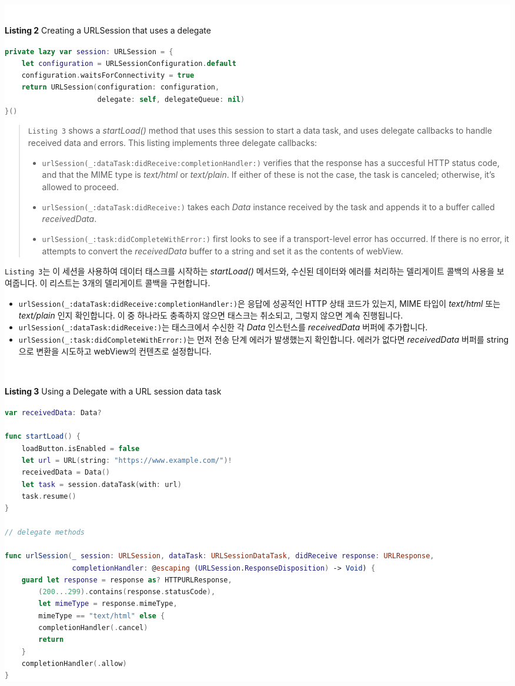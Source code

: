 <br>
  
**Listing 2** Creating a URLSession that uses a delegate

~~~swift
private lazy var session: URLSession = {
    let configuration = URLSessionConfiguration.default
    configuration.waitsForConnectivity = true
    return URLSession(configuration: configuration,
                      delegate: self, delegateQueue: nil)
}()
~~~

> `Listing 3` shows a *startLoad()* method that uses this session to start a data task, and uses delegate callbacks to handle received data and errors. This listing implements three delegate callbacks:
>
> - `urlSession(_:dataTask:didReceive:completionHandler:)` verifies that the response has a succesful HTTP status code, and that the MIME type is *text/html* or *text/plain*. If either of these is not the case, the task is canceled; otherwise, it’s allowed to proceed.
>
> - `urlSession(_:dataTask:didReceive:)` takes each *Data* instance received by the task and appends it to a buffer called *receivedData*.
>
> - `urlSession(_:task:didCompleteWithError:)` first looks to see if a transport-level error has occurred. If there is no error, it attempts to convert the *receivedData* buffer to a string and set it as the contents of webView.

`Listing 3`는 이 세션을 사용하여 데이터 태스크를 시작하는 *startLoad()* 메서드와, 수신된 데이터와 에러를 처리하는 델리게이트 콜백의 사용을 보여줍니다. 이 리스트는
3개의 델리게이트 콜백을 구현합니다.

- `urlSession(_:dataTask:didReceive:completionHandler:)`은 응답에 성공적인 HTTP 상태 코드가 있는지, MIME 타입이 *text/html* 또는 *text/plain* 인지 확인합니다. 이 중 하나라도 충족하지 않으면 태스크는 취소되고, 그렇지 않으면 계속 진행됩니다.
- `urlSession(_:dataTask:didReceive:)`는 태스크에서 수신한 각 *Data* 인스턴스를 *receivedData* 버퍼에 추가합니다.
- `urlSession(_:task:didCompleteWithError:)`는 먼저 전송 단계 에러가 발생했는지 확인합니다. 에러가 없다면 *receivedData* 버퍼를 string으로 변환을 시도하고 webView의 컨텐츠로 설정합니다.

<br>

**Listing 3** Using a Delegate with a URL session data task

~~~swift
var receivedData: Data?

func startLoad() {
    loadButton.isEnabled = false
    let url = URL(string: "https://www.example.com/")!
    receivedData = Data()
    let task = session.dataTask(with: url)
    task.resume()
}

// delegate methods

func urlSession(_ session: URLSession, dataTask: URLSessionDataTask, didReceive response: URLResponse,
                completionHandler: @escaping (URLSession.ResponseDisposition) -> Void) {
    guard let response = response as? HTTPURLResponse,
        (200...299).contains(response.statusCode),
        let mimeType = response.mimeType,
        mimeType == "text/html" else {
        completionHandler(.cancel)
        return
    }
    completionHandler(.allow)
}

~~~